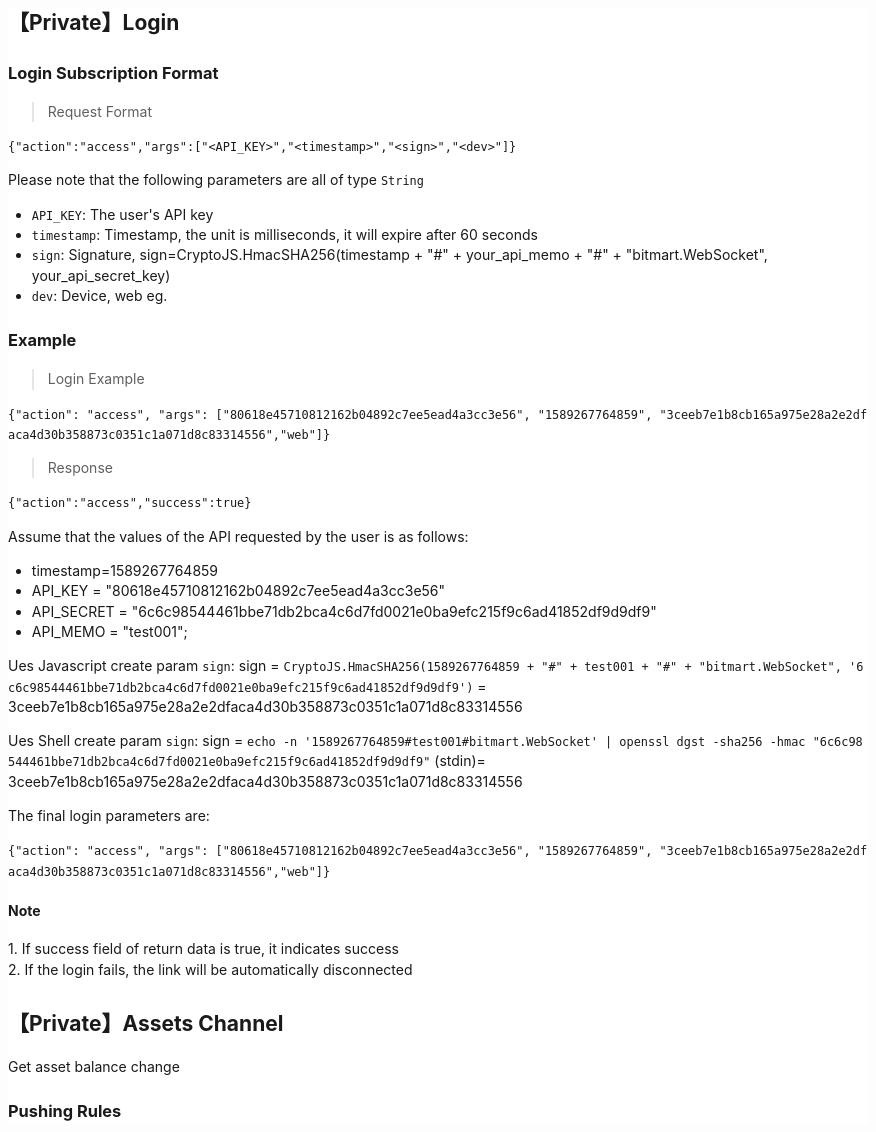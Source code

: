 ## 【Private】Login

### Login Subscription Format

> Request Format

`{"action":"access","args":["<API_KEY>","<timestamp>","<sign>","<dev>"]}`

Please note that the following parameters are all of type `String`

*   `API_KEY`: The user's API key
*   `timestamp`: Timestamp, the unit is milliseconds, it will expire after 60 seconds
*   `sign`: Signature, sign=CryptoJS.HmacSHA256(timestamp + "#" + your\_api\_memo + "#" + "bitmart.WebSocket", your\_api\_secret\_key)
*   `dev`: Device, web eg.

### Example

> Login Example

`{"action": "access", "args": ["80618e45710812162b04892c7ee5ead4a3cc3e56", "1589267764859", "3ceeb7e1b8cb165a975e28a2e2dfaca4d30b358873c0351c1a071d8c83314556","web"]}`

> Response

`{"action":"access","success":true}`

Assume that the values of the API requested by the user is as follows:

*   timestamp=1589267764859
*   API\_KEY = "80618e45710812162b04892c7ee5ead4a3cc3e56"
*   API\_SECRET = "6c6c98544461bbe71db2bca4c6d7fd0021e0ba9efc215f9c6ad41852df9d9df9"
*   API\_MEMO = "test001";

Ues Javascript create param `sign`: sign = `CryptoJS.HmacSHA256(1589267764859 + "#" + test001 + "#" + "bitmart.WebSocket", '6c6c98544461bbe71db2bca4c6d7fd0021e0ba9efc215f9c6ad41852df9d9df9')` = 3ceeb7e1b8cb165a975e28a2e2dfaca4d30b358873c0351c1a071d8c83314556

Ues Shell create param `sign`: sign = `echo -n '1589267764859#test001#bitmart.WebSocket' | openssl dgst -sha256 -hmac "6c6c98544461bbe71db2bca4c6d7fd0021e0ba9efc215f9c6ad41852df9d9df9"` (stdin)= 3ceeb7e1b8cb165a975e28a2e2dfaca4d30b358873c0351c1a071d8c83314556

The final login parameters are:

`{"action": "access", "args": ["80618e45710812162b04892c7ee5ead4a3cc3e56", "1589267764859", "3ceeb7e1b8cb165a975e28a2e2dfaca4d30b358873c0351c1a071d8c83314556","web"]}`

#### Note

1\. If success field of return data is true, it indicates success  
2\. If the login fails, the link will be automatically disconnected  

## 【Private】Assets Channel

Get asset balance change

### Pushing Rules
